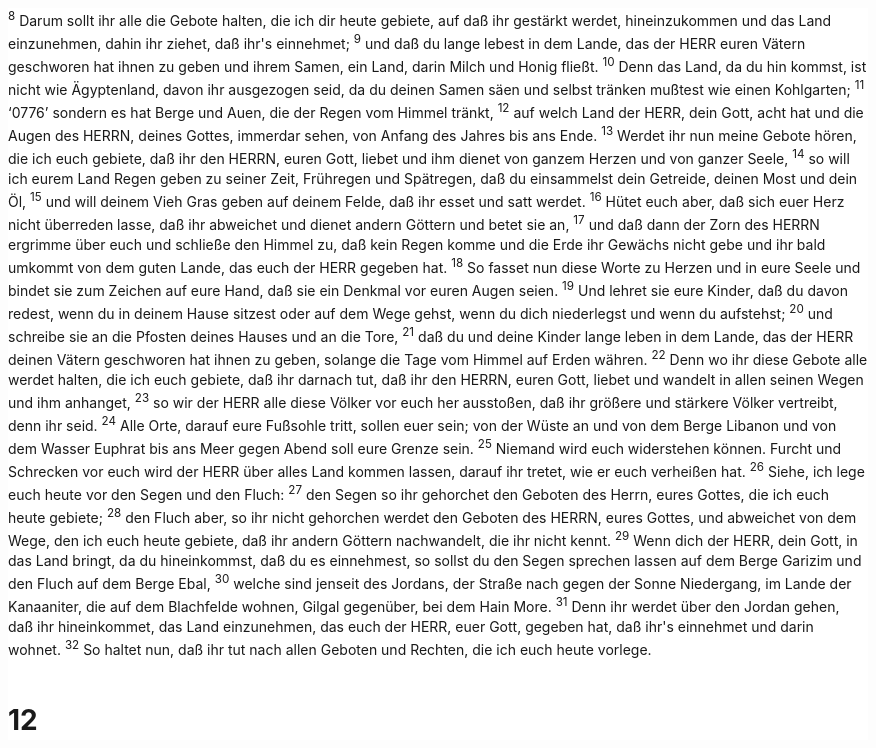 <sup>8</sup> Darum sollt ihr alle die Gebote halten, die ich dir heute gebiete, auf daß ihr gestärkt werdet, hineinzukommen und das Land einzunehmen, dahin ihr ziehet, daß ihr's einnehmet; <sup>9</sup> und daß du lange lebest in dem Lande, das der HERR euren Vätern geschworen hat ihnen zu geben und ihrem Samen, ein Land, darin Milch und Honig fließt. <sup>10</sup> Denn das Land, da du hin kommst, ist nicht wie Ägyptenland, davon ihr ausgezogen seid, da du deinen Samen säen und selbst tränken mußtest wie einen Kohlgarten; <sup>11</sup> ‘0776’ sondern es hat Berge und Auen, die der Regen vom Himmel tränkt, <sup>12</sup> auf welch Land der HERR, dein Gott, acht hat und die Augen des HERRN, deines Gottes, immerdar sehen, von Anfang des Jahres bis ans Ende. <sup>13</sup> Werdet ihr nun meine Gebote hören, die ich euch gebiete, daß ihr den HERRN, euren Gott, liebet und ihm dienet von ganzem Herzen und von ganzer Seele, <sup>14</sup> so will ich eurem Land Regen geben zu seiner Zeit, Frühregen und Spätregen, daß du einsammelst dein Getreide, deinen Most und dein Öl, <sup>15</sup> und will deinem Vieh Gras geben auf deinem Felde, daß ihr esset und satt werdet. <sup>16</sup> Hütet euch aber, daß sich euer Herz nicht überreden lasse, daß ihr abweichet und dienet andern Göttern und betet sie an, <sup>17</sup> und daß dann der Zorn des HERRN ergrimme über euch und schließe den Himmel zu, daß kein Regen komme und die Erde ihr Gewächs nicht gebe und ihr bald umkommt von dem guten Lande, das euch der HERR gegeben hat. <sup>18</sup> So fasset nun diese Worte zu Herzen und in eure Seele und bindet sie zum Zeichen auf eure Hand, daß sie ein Denkmal vor euren Augen seien. <sup>19</sup> Und lehret sie eure Kinder, daß du davon redest, wenn du in deinem Hause sitzest oder auf dem Wege gehst, wenn du dich niederlegst und wenn du aufstehst; <sup>20</sup> und schreibe sie an die Pfosten deines Hauses und an die Tore, <sup>21</sup> daß du und deine Kinder lange leben in dem Lande, das der HERR deinen Vätern geschworen hat ihnen zu geben, solange die Tage vom Himmel auf Erden währen. <sup>22</sup> Denn wo ihr diese Gebote alle werdet halten, die ich euch gebiete, daß ihr darnach tut, daß ihr den HERRN, euren Gott, liebet und wandelt in allen seinen Wegen und ihm anhanget, <sup>23</sup> so wir der HERR alle diese Völker vor euch her ausstoßen, daß ihr größere und stärkere Völker vertreibt, denn ihr seid. <sup>24</sup> Alle Orte, darauf eure Fußsohle tritt, sollen euer sein; von der Wüste an und von dem Berge Libanon und von dem Wasser Euphrat bis ans Meer gegen Abend soll eure Grenze sein. <sup>25</sup> Niemand wird euch widerstehen können. Furcht und Schrecken vor euch wird der HERR über alles Land kommen lassen, darauf ihr tretet, wie er euch verheißen hat. <sup>26</sup> Siehe, ich lege euch heute vor den Segen und den Fluch: <sup>27</sup> den Segen so ihr gehorchet den Geboten des Herrn, eures Gottes, die ich euch heute gebiete; <sup>28</sup> den Fluch aber, so ihr nicht gehorchen werdet den Geboten des HERRN, eures Gottes, und abweichet von dem Wege, den ich euch heute gebiete, daß ihr andern Göttern nachwandelt, die ihr nicht kennt. <sup>29</sup> Wenn dich der HERR, dein Gott, in das Land bringt, da du hineinkommst, daß du es einnehmest, so sollst du den Segen sprechen lassen auf dem Berge Garizim und den Fluch auf dem Berge Ebal, <sup>30</sup> welche sind jenseit des Jordans, der Straße nach gegen der Sonne Niedergang, im Lande der Kanaaniter, die auf dem Blachfelde wohnen, Gilgal gegenüber, bei dem Hain More. <sup>31</sup> Denn ihr werdet über den Jordan gehen, daß ihr hineinkommet, das Land einzunehmen, das euch der HERR, euer Gott, gegeben hat, daß ihr's einnehmet und darin wohnet. <sup>32</sup> So haltet nun, daß ihr tut nach allen Geboten und Rechten, die ich euch heute vorlege. 

# 12 